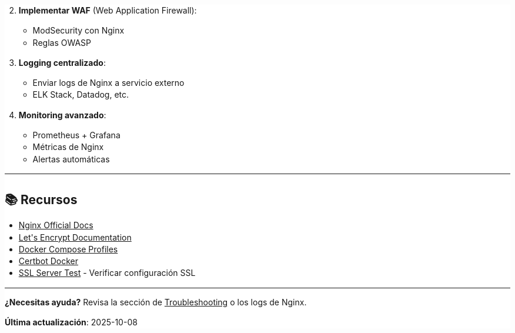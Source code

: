 2. **Implementar WAF** (Web Application Firewall):
   - ModSecurity con Nginx
   - Reglas OWASP

3. **Logging centralizado**:
   - Enviar logs de Nginx a servicio externo
   - ELK Stack, Datadog, etc.

4. **Monitoring avanzado**:
   - Prometheus + Grafana
   - Métricas de Nginx
   - Alertas automáticas

---

## 📚 Recursos

- [Nginx Official Docs](https://nginx.org/en/docs/)
- [Let's Encrypt Documentation](https://letsencrypt.org/docs/)
- [Docker Compose Profiles](https://docs.docker.com/compose/profiles/)
- [Certbot Docker](https://hub.docker.com/r/certbot/certbot)
- [SSL Server Test](https://www.ssllabs.com/ssltest/) - Verificar configuración SSL

---

**¿Necesitas ayuda?** Revisa la sección de [Troubleshooting](#troubleshooting) o los logs de Nginx.

**Última actualización**: 2025-10-08
